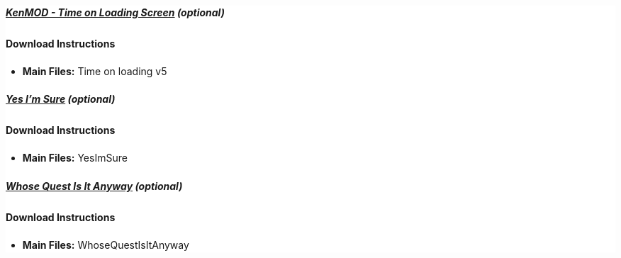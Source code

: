 ##### [KenMOD - Time on Loading Screen](https://www.nexusmods.com/skyrim/mods/98?tab=files) (optional)

#### Download Instructions

- **Main Files:** Time on loading v5

##### [Yes I’m Sure](https://www.nexusmods.com/skyrimspecialedition/mods/24898?tab=files) (optional)

#### Download Instructions

* **Main Files:** YesImSure

##### [Whose Quest Is It Anyway](https://www.nexusmods.com/skyrimspecialedition/mods/23581?tab=files) (optional)

#### Download Instructions

* **Main Files:** WhoseQuestIsItAnyway